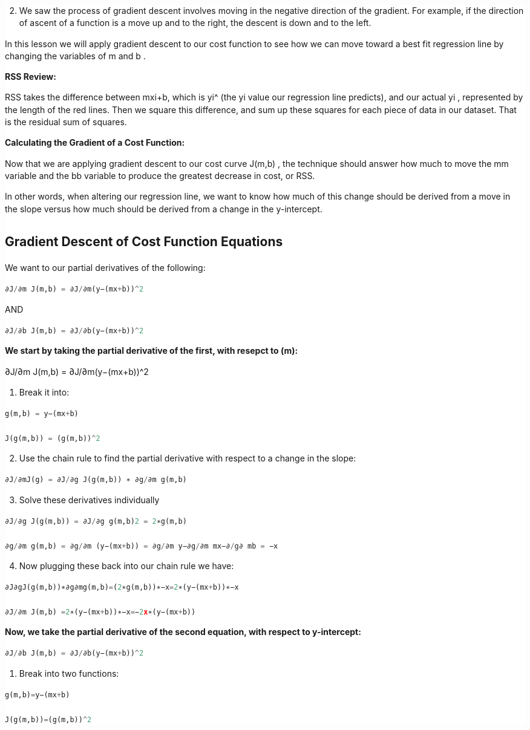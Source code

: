 2. We saw the process of gradient descent involves moving in the negative direction of the gradient. For example, if the direction of ascent of a function is a move up and to the right, the descent is down and to the left. 

In this lesson we will apply gradient descent to our cost function to see how we can move toward a best fit regression line by changing the variables of  m  and  b .

**RSS Review:**

RSS takes the difference between  mxi+b, which is  yi^  (the  yi value our regression line predicts), and our actual  yi , represented by the length of the red lines. Then we square this difference, and sum up these squares for each piece of data in our dataset. That is the residual sum of squares.

**Calculating the Gradient of a Cost Function:**

Now that we are applying gradient descent to our cost curve  J(m,b) , the technique should answer how much to move the  mm  variable and the  bb  variable to produce the greatest decrease in cost, or RSS. 

In other words, when altering our regression line, we want to know how much of this change should be derived from a move in the slope versus how much should be derived from a change in the y-intercept.

## Gradient Descent of Cost Function Equations

We want to our partial derivatives of the following:
```python
∂J/∂m J(m,b) = ∂J/∂m(y−(mx+b))^2
 ```
 AND
 ```python
∂J/∂b J(m,b) = ∂J/∂b(y−(mx+b))^2
```
**We start by taking the partial derivative of the first, with resepct to (m):**

∂J/∂m J(m,b) = ∂J/∂m(y−(mx+b))^2

1. Break it into:
```python
g(m,b) = y−(mx+b)

J(g(m,b)) = (g(m,b))^2
```
2. Use the chain rule to find the partial derivative with respect to a change in the slope:
```python
∂J/∂mJ(g) = ∂J/∂g J(g(m,b)) ∗ ∂g/∂m g(m,b)
```
3.  Solve these derivatives individually
```python
∂J/∂g J(g(m,b)) = ∂J/∂g g(m,b)2 = 2∗g(m,b)

∂g/∂m g(m,b) = ∂g/∂m (y−(mx+b)) = ∂g/∂m y−∂g/∂m mx−∂/g∂ mb = −x
```
4. Now plugging these back into our chain rule we have:
```python
∂J∂gJ(g(m,b))∗∂g∂mg(m,b)=(2∗g(m,b))∗−x=2∗(y−(mx+b))∗−x

∂J/∂m J(m,b) =2∗(y−(mx+b))∗−x=−2x∗(y−(mx+b))
```
**Now, we take the partial derivative of the second equation, with respect to y-intercept:**
```python
∂J/∂b J(m,b) = ∂J/∂b(y−(mx+b))^2
```
1. Break into two functions:
```python
g(m,b)=y−(mx+b)

J(g(m,b))=(g(m,b))^2

```
